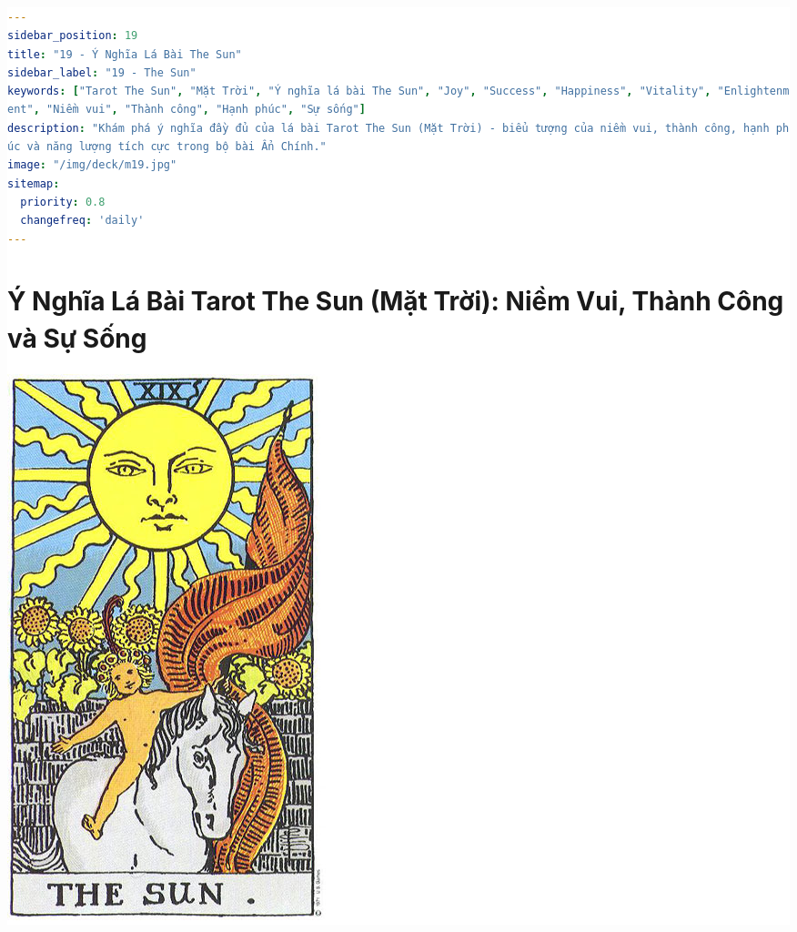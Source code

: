 ```yaml
---
sidebar_position: 19
title: "19 - Ý Nghĩa Lá Bài The Sun"
sidebar_label: "19 - The Sun"
keywords: ["Tarot The Sun", "Mặt Trời", "Ý nghĩa lá bài The Sun", "Joy", "Success", "Happiness", "Vitality", "Enlightenment", "Niềm vui", "Thành công", "Hạnh phúc", "Sự sống"]
description: "Khám phá ý nghĩa đầy đủ của lá bài Tarot The Sun (Mặt Trời) - biểu tượng của niềm vui, thành công, hạnh phúc và năng lượng tích cực trong bộ bài Ẩn Chính."
image: "/img/deck/m19.jpg"
sitemap:
  priority: 0.8
  changefreq: 'daily'
---
```


# Ý Nghĩa Lá Bài Tarot The Sun (Mặt Trời): Niềm Vui, Thành Công và Sự Sống

![The Sun](/img/deck/m19.jpg)
